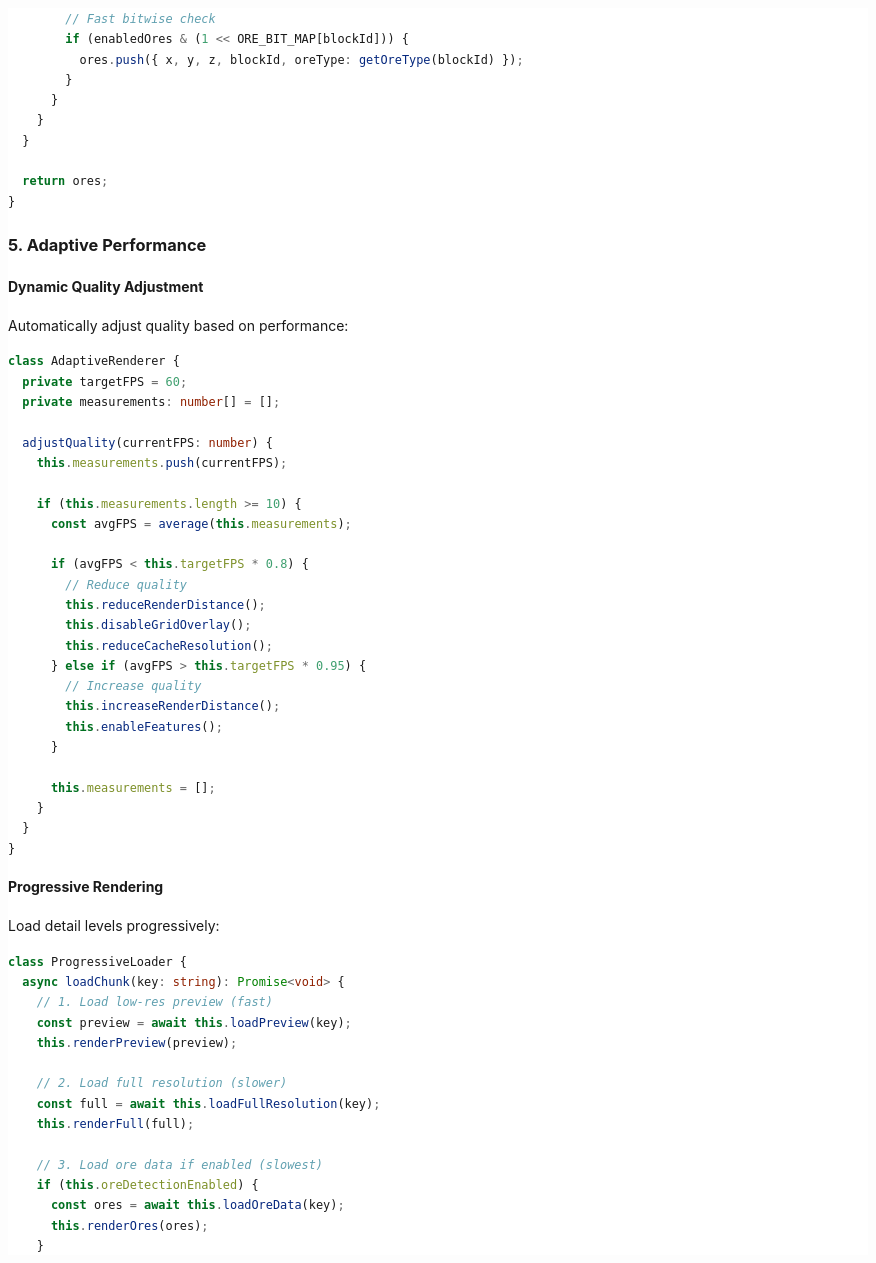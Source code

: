 ```typescript
        // Fast bitwise check
        if (enabledOres & (1 << ORE_BIT_MAP[blockId])) {
          ores.push({ x, y, z, blockId, oreType: getOreType(blockId) });
        }
      }
    }
  }
  
  return ores;
}
```

### 5. Adaptive Performance

#### Dynamic Quality Adjustment
Automatically adjust quality based on performance:

```typescript
class AdaptiveRenderer {
  private targetFPS = 60;
  private measurements: number[] = [];
  
  adjustQuality(currentFPS: number) {
    this.measurements.push(currentFPS);
    
    if (this.measurements.length >= 10) {
      const avgFPS = average(this.measurements);
      
      if (avgFPS < this.targetFPS * 0.8) {
        // Reduce quality
        this.reduceRenderDistance();
        this.disableGridOverlay();
        this.reduceCacheResolution();
      } else if (avgFPS > this.targetFPS * 0.95) {
        // Increase quality
        this.increaseRenderDistance();
        this.enableFeatures();
      }
      
      this.measurements = [];
    }
  }
}
```

#### Progressive Rendering
Load detail levels progressively:

```typescript
class ProgressiveLoader {
  async loadChunk(key: string): Promise<void> {
    // 1. Load low-res preview (fast)
    const preview = await this.loadPreview(key);
    this.renderPreview(preview);
    
    // 2. Load full resolution (slower)
    const full = await this.loadFullResolution(key);
    this.renderFull(full);
    
    // 3. Load ore data if enabled (slowest)
    if (this.oreDetectionEnabled) {
      const ores = await this.loadOreData(key);
      this.renderOres(ores);
    }
```